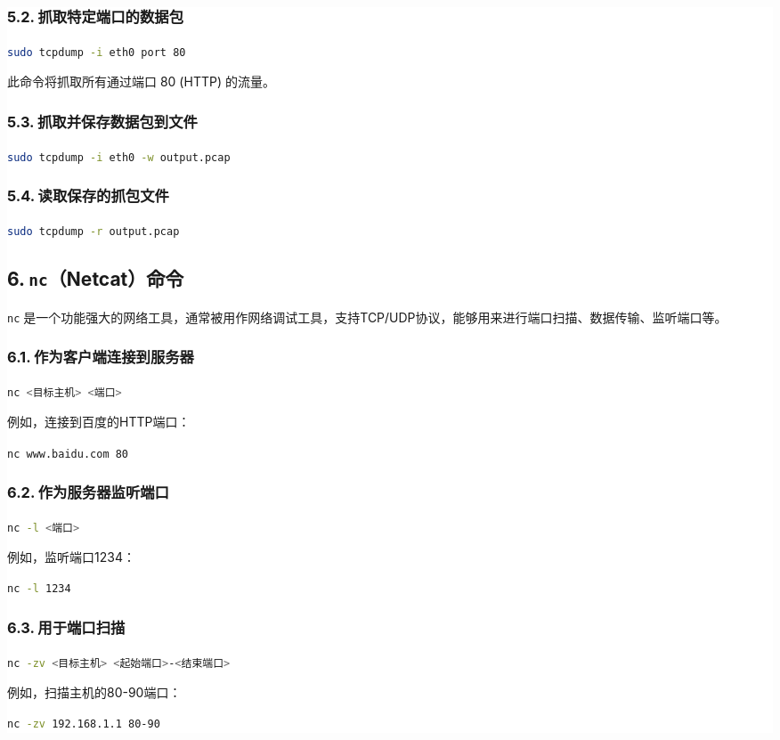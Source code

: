 ### 5.2. 抓取特定端口的数据包

```bash
sudo tcpdump -i eth0 port 80
```

此命令将抓取所有通过端口 80 (HTTP) 的流量。

### 5.3. 抓取并保存数据包到文件

```bash
sudo tcpdump -i eth0 -w output.pcap
```

### 5.4. 读取保存的抓包文件

```bash
sudo tcpdump -r output.pcap
```

## 6. `nc`（Netcat）命令

`nc` 是一个功能强大的网络工具，通常被用作网络调试工具，支持TCP/UDP协议，能够用来进行端口扫描、数据传输、监听端口等。

### 6.1. 作为客户端连接到服务器

```bash
nc <目标主机> <端口>
```

例如，连接到百度的HTTP端口：

```bash
nc www.baidu.com 80
```

### 6.2. 作为服务器监听端口

```bash
nc -l <端口>
```

例如，监听端口1234：

```bash
nc -l 1234
```

### 6.3. 用于端口扫描

```bash
nc -zv <目标主机> <起始端口>-<结束端口>
```

例如，扫描主机的80-90端口：

```bash
nc -zv 192.168.1.1 80-90
```
